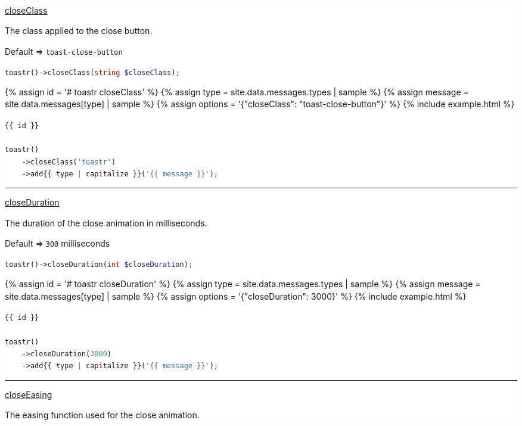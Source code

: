 
<p id="method-closeClass"><a href="#method-closeClass" class="anchor"><i class="fa-duotone fa-link"></i> closeClass</a></p>

The class applied to the close button.

Default ⇒ `toast-close-button`

```php
toastr()->closeClass(string $closeClass);
```

{% assign id = '# toastr closeClass' %}
{% assign type = site.data.messages.types | sample %}
{% assign message = site.data.messages[type] | sample %}
{% assign options = '{"closeClass": "toast-close-button"}' %}
{% include example.html %}

```php
{{ id }}

toastr()
    ->closeClass('toastr')
    ->add{{ type | capitalize }}('{{ message }}');
```

---

<p id="method-closeDuration"><a href="#method-closeDuration" class="anchor"><i class="fa-duotone fa-link"></i> closeDuration</a></p>

The duration of the close animation in milliseconds. <br />

Default ⇒ `300` milliseconds

```php
toastr()->closeDuration(int $closeDuration);
```

{% assign id = '# toastr closeDuration' %}
{% assign type = site.data.messages.types | sample %}
{% assign message = site.data.messages[type] | sample %}
{% assign options = '{"closeDuration": 3000}' %}
{% include example.html %}

```php
{{ id }}

toastr()
    ->closeDuration(3000)
    ->add{{ type | capitalize }}('{{ message }}');
```

---

<p id="method-closeEasing"><a href="#method-closeEasing" class="anchor"><i class="fa-duotone fa-link"></i> closeEasing</a></p>

The easing function used for the close animation. <br />
